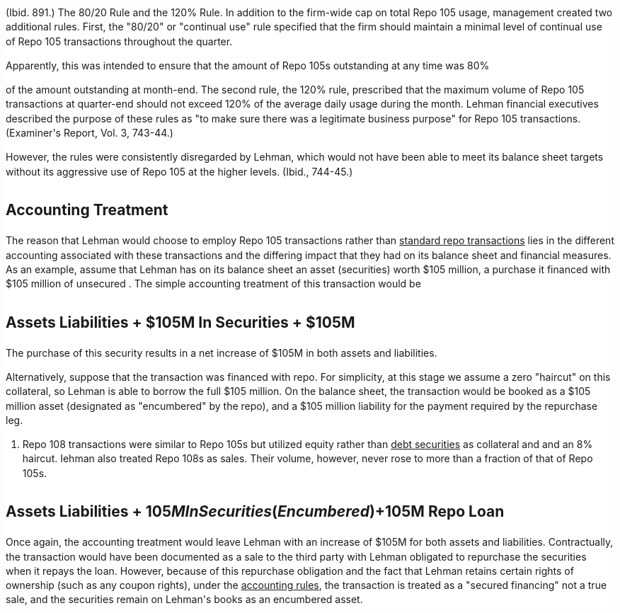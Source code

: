 (Ibid. 891.) The 80/20 Rule and the 120% Rule. In addition to the firm-wide cap on total Repo 105 usage,  management created two additional rules. First,  the "80/20" or "continual use" rule specified that the firm should maintain a minimal level of continual use of Repo 105 transactions throughout the quarter.

Apparently,  this was intended to ensure that the amount of Repo 105s outstanding at any time was 80%

of the amount outstanding at month-end. The second rule,  the 120% rule,  prescribed that the maximum volume of Repo 105 transactions at quarter-end should not exceed 120% of the average daily usage during the month. Lehman financial executives described the purpose of these rules as "to make sure there was a legitimate business purpose" for Repo 105 transactions. (Examiner's Report,  Vol. 3,  743-44.)

However,  the rules were consistently disregarded by Lehman,  which would not have been able to meet its balance sheet targets without its aggressive use of Repo 105 at the higher levels. (Ibid.,  744-45.)

## Accounting Treatment

The reason that Lehman would choose to employ Repo 105 transactions rather than [standard repo transactions](.md) lies in the different accounting associated with these transactions and the differing impact that they had on its balance sheet and financial measures. As an example,  assume that Lehman has on its balance sheet an asset (securities) worth $105 million,      a purchase it financed with $105 million of unsecured [](../Class%207-%20CP,%20Repo,%20and%20the%20Crisis/Class%20Note%2012%20-%20Commercial%20Paper.md#Class%20Note%2012%20–%20Commercial%20Paper|Commercial%20Paper). The simple accounting treatment of this transaction would be

## Assets Liabilities + $105M In Securities + $105M [](../Class%207-%20CP,%20Repo,%20and%20the%20Crisis/Class%20Note%2012%20-%20Commercial%20Paper.md#Class%20Note%2012%20–%20Commercial%20Paper|Commercial%20Paper)

The purchase of this security results in a net increase of $105M in both assets and liabilities.

Alternatively,  suppose that the transaction was financed with repo. For simplicity,  at this stage we assume a zero "haircut" on this collateral,  so Lehman is able to borrow the full $105 million. On the balance sheet,      the transaction would be booked as a $105 million asset (designated as "encumbered" by the repo),  and a $105 million liability for the payment required by the repurchase leg.

1. Repo 108 transactions were similar to Repo 105s but utilized equity rather than [debt securities](../../../Fixed%20Income%20Asset%20Pricing/Analysis%20of%20Fixed%20Income%20Securities.md) as collateral and and an 8% haircut. Iehman also treated Repo 108s as sales. Their volume,  however,  never rose to more than a fraction of that of Repo 105s.

## Assets Liabilities + $105M In Securities (Encumbered) +$105M Repo Loan

Once again,  the accounting treatment would leave Lehman with an increase of $105M for both assets and liabilities. Contractually,  the transaction would have been documented as a sale to the third party with Lehman obligated to repurchase the securities when it repays the loan. However,  because of this repurchase obligation and the fact that Lehman retains certain rights of ownership (such as any coupon rights),  under the [accounting rules](../../../Advanced%20Financial%20Analysis%20and%20Valuation/Lecture%20Notes%20Advanced%20Financial%20Analysis%20and%20Valuation/Week%206/Week%206%20Bank%20Business%20Model,%20Regulation,%20and%20Accounting%20Rules.md),  the transaction is treated as a "secured financing" not a true sale,  and the securities remain on Lehman's books as an encumbered asset.
